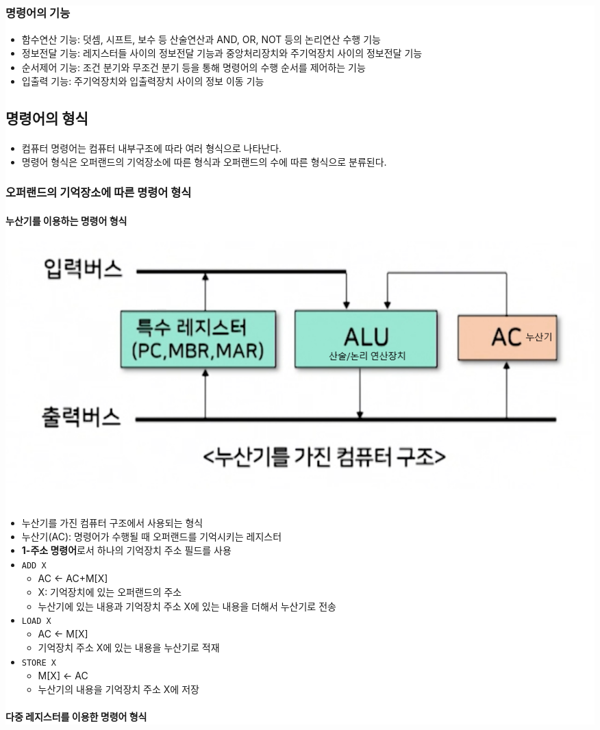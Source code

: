### 명령어의 기능

- 함수연산 기능: 덧셈, 시프트, 보수 등 산술연산과 AND, OR, NOT 등의 논리연산 수행 기능
- 정보전달 기능: 레지스터들 사이의 정보전달 기능과 중앙처리장치와 주기억장치 사이의 정보전달 기능
- 순서제어 기능: 조건 분기와 무조건 분기 등을 통해 명령어의 수행 순서를 제어하는 기능
- 입출력 기능: 주기억장치와 입출력장치 사이의 정보 이동 기능

## 명령어의 형식

- 컴퓨터 명령어는 컴퓨터 내부구조에 따라 여러 형식으로 나타난다.
- 명령어 형식은 오퍼랜드의 기억장소에 따른 형식과 오퍼랜드의 수에 따른 형식으로 분류된다.

### 오퍼랜드의 기억장소에 따른 명령어 형식

#### 누산기를 이용하는 명령어 형식

<img src="/assets/img/blog/2024-09-13-computer2_03.png" style="margin-bottom:20px" />

- 누산기를 가진 컴퓨터 구조에서 사용되는 형식
- 누산기(AC): 명령어가 수행될 때 오퍼랜드를 기억시키는 레지스터
- **1-주소 명령어**로서 하나의 기억장치 주소 필드를 사용
- `ADD X`
  - AC ← AC+M[X]
  - X: 기억장치에 있는 오퍼랜드의 주소
  - 누산기에 있는 내용과 기억장치 주소 X에 있는 내용을 더해서 누산기로 전송
- `LOAD X`
  - AC ← M[X]
  - 기억장치 주소 X에 있는 내용을 누산기로 적재
- `STORE X`
  - M[X] ← AC
  - 누산기의 내용을 기억장치 주소 X에 저장

#### 다중 레지스터를 이용한 명령어 형식
